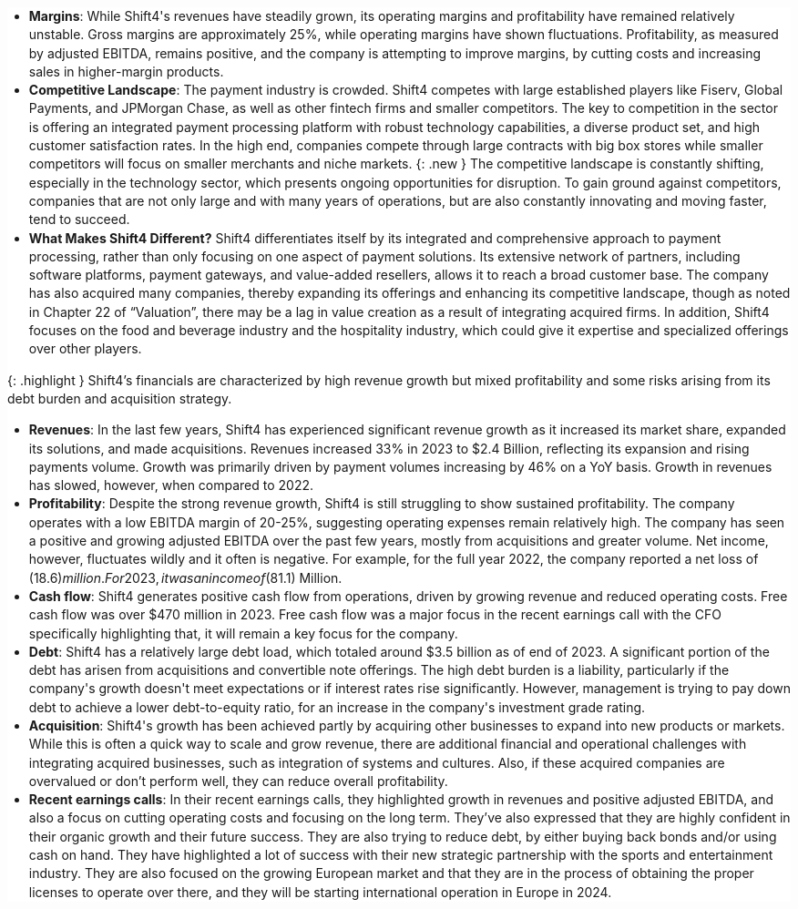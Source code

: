* **Margins**: While Shift4's revenues have steadily grown, its operating margins and profitability have remained relatively unstable. Gross margins are approximately 25%, while operating margins have shown fluctuations. Profitability, as measured by adjusted EBITDA, remains positive, and the company is attempting to improve margins, by cutting costs and increasing sales in higher-margin products.
* **Competitive Landscape**:  The payment industry is crowded. Shift4 competes with large established players like Fiserv, Global Payments, and JPMorgan Chase, as well as other fintech firms and smaller competitors. The key to competition in the sector is offering an integrated payment processing platform with robust technology capabilities, a diverse product set, and high customer satisfaction rates. In the high end, companies compete through large contracts with big box stores while smaller competitors will focus on smaller merchants and niche markets.
{: .new }
The competitive landscape is constantly shifting, especially in the technology sector, which presents ongoing opportunities for disruption. To gain ground against competitors, companies that are not only large and with many years of operations, but are also constantly innovating and moving faster, tend to succeed.
* **What Makes Shift4 Different?** Shift4 differentiates itself by its integrated and comprehensive approach to payment processing, rather than only focusing on one aspect of payment solutions. Its extensive network of partners, including software platforms, payment gateways, and value-added resellers, allows it to reach a broad customer base. The company has also acquired many companies, thereby expanding its offerings and enhancing its competitive landscape, though as noted in Chapter 22 of “Valuation”, there may be a lag in value creation as a result of integrating acquired firms. In addition, Shift4 focuses on the food and beverage industry and the hospitality industry, which could give it expertise and specialized offerings over other players.

{: .highlight }
Shift4’s financials are characterized by high revenue growth but mixed profitability and some risks arising from its debt burden and acquisition strategy.

* **Revenues**: In the last few years, Shift4 has experienced significant revenue growth as it increased its market share, expanded its solutions, and made acquisitions.  Revenues increased 33% in 2023 to $2.4 Billion, reflecting its expansion and rising payments volume. Growth was primarily driven by payment volumes increasing by 46% on a YoY basis.  Growth in revenues has slowed, however, when compared to 2022.
* **Profitability**: Despite the strong revenue growth, Shift4 is still struggling to show sustained profitability. The company operates with a low EBITDA margin of 20-25%, suggesting operating expenses remain relatively high. The company has seen a positive and growing adjusted EBITDA over the past few years, mostly from acquisitions and greater volume. Net income, however, fluctuates wildly and it often is negative. For example, for the full year 2022, the company reported a net loss of ($18.6) million. For 2023, it was an income of ($81.1) Million.
* **Cash flow**: Shift4 generates positive cash flow from operations, driven by growing revenue and reduced operating costs. Free cash flow was over $470 million in 2023. Free cash flow was a major focus in the recent earnings call with the CFO specifically highlighting that, it will remain a key focus for the company.
* **Debt**: Shift4 has a relatively large debt load, which totaled around $3.5 billion as of end of 2023. A significant portion of the debt has arisen from acquisitions and convertible note offerings. The high debt burden is a liability, particularly if the company's growth doesn't meet expectations or if interest rates rise significantly. However, management is trying to pay down debt to achieve a lower debt-to-equity ratio, for an increase in the company's investment grade rating.
* **Acquisition**: Shift4's growth has been achieved partly by acquiring other businesses to expand into new products or markets. While this is often a quick way to scale and grow revenue, there are additional financial and operational challenges with integrating acquired businesses, such as integration of systems and cultures. Also, if these acquired companies are overvalued or don’t perform well, they can reduce overall profitability.
* **Recent earnings calls**: In their recent earnings calls, they highlighted growth in revenues and positive adjusted EBITDA, and also a focus on cutting operating costs and focusing on the long term. They’ve also expressed that they are highly confident in their organic growth and their future success. They are also trying to reduce debt, by either buying back bonds and/or using cash on hand. They have highlighted a lot of success with their new strategic partnership with the sports and entertainment industry. They are also focused on the growing European market and that they are in the process of obtaining the proper licenses to operate over there, and they will be starting international operation in Europe in 2024.
